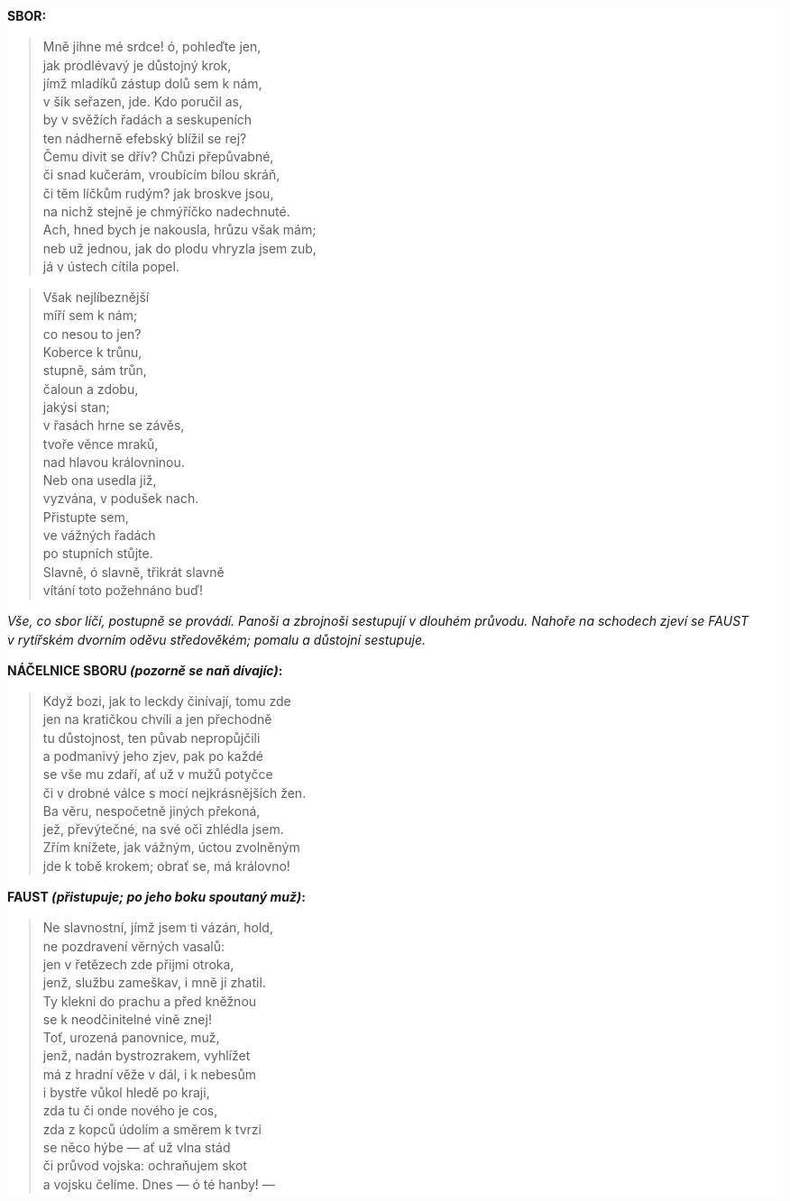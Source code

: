 ****SBOR**:**

> Mně jihne mé srdce! ó, pohleďte jen,  
> jak prodlévavý je důstojný krok,  
> jímž mladíků zástup dolů sem k nám,  
> v šik seřazen, jde. Kdo poručil as,  
> by v svěžích řadách a seskupeních  
> ten nádherně efebský blížil se rej?  
> Čemu divit se dřív? Chůzi přepůvabné,  
> či snad kučerám, vroubícím bílou skráň,  
> či těm líčkům rudým? jak broskve jsou,  
> na nichž stejně je chmýříčko nadechnuté.  
> Ach, hned bych je nakousla, hrůzu však mám;  
> neb už jednou, jak do plodu vhryzla jsem zub,  
> já v ústech cítila popel.

> Však nejlíbeznější  
> míří sem k nám;  
> co nesou to jen?  
> Koberce k trůnu,  
> stupně, sám trůn,  
> čaloun a zdobu,  
> jakýsi stan;  
> v řasách hrne se závěs,  
> tvoře věnce mraků,  
> nad hlavou královninou.  
> Neb ona usedla již,  
> vyzvána, v podušek nach.  
> Přistupte sem,  
> ve vážných řadách  
> po stupních stůjte.  
> Slavně, ó slavně, třikrát slavně  
> vítání toto požehnáno buď!

_Vše, co sbor líčí, postupně se provádí. Panoši a zbrojnoši sestupují v dlouhém průvodu. Nahoře na schodech zjeví se FAUST v rytířském dvorním oděvu středověkém; pomalu a důstojní sestupuje._

****NÁČELNICE SBORU** _(pozorně se naň dívajíc)_:**

> Když bozi, jak to leckdy činívají, tomu zde  
> jen na kratičkou chvíli a jen přechodně  
> tu důstojnost, ten půvab nepropůjčili  
> a podmanivý jeho zjev, pak po každé  
> se vše mu zdaří, ať už v mužů potyčce  
> či v drobné válce s mocí nejkrásnějších žen.  
> Ba věru, nespočetně jiných překoná,  
> jež, převýtečné, na své oči zhlédla jsem.  
> Zřím knížete, jak vážným, úctou zvolněným  
> jde k tobě krokem; obrať se, má královno!

****FAUST** _(přistupuje; po jeho boku spoutaný muž)_:**

> Ne slavnostní, jímž jsem ti vázán, hold,  
> ne pozdravení věrných vasalů:  
> jen v řetězech zde přijmi otroka,  
> jenž, službu zameškav, i mně ji zhatil.  
> Ty klekni do prachu a před kněžnou  
> se k neodčinitelné vině znej!  
> Toť, urozená panovnice, muž,  
> jenž, nadán bystrozrakem, vyhlížet  
> má z hradní věže v dál, i k nebesům  
> i bystře vůkol hledě po kraji,  
> zda tu či onde nového je cos,  
> zda z kopců údolím a směrem k tvrzi  
> se něco hýbe — ať už vlna stád  
> či průvod vojska: ochraňujem skot  
> a vojsku čelíme. Dnes — ó té hanby! —  